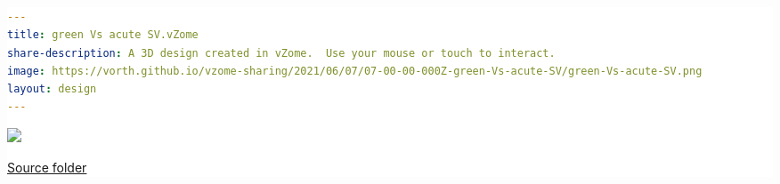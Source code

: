 ```yaml
---
title: green Vs acute SV.vZome
share-description: A 3D design created in vZome.  Use your mouse or touch to interact.
image: https://vorth.github.io/vzome-sharing/2021/06/07/07-00-00-000Z-green-Vs-acute-SV/green-Vs-acute-SV.png
layout: design
---
```


  
  
  <vzome-viewer style="width: 100%; height: 60dvh" 
        src="https://vorth.github.io/vzome-sharing/2021/06/07/07-00-00-000Z-green-Vs-acute-SV/green-Vs-acute-SV.vZome" >
    <img  style="width: 100%"
        src="https://vorth.github.io/vzome-sharing/2021/06/07/07-00-00-000Z-green-Vs-acute-SV/green-Vs-acute-SV.png" >
  </vzome-viewer>


[Source folder](<https://github.com/vorth/vzome-sharing/tree/main/2021/06/07/07-00-00-000Z-green-Vs-acute-SV/>)
